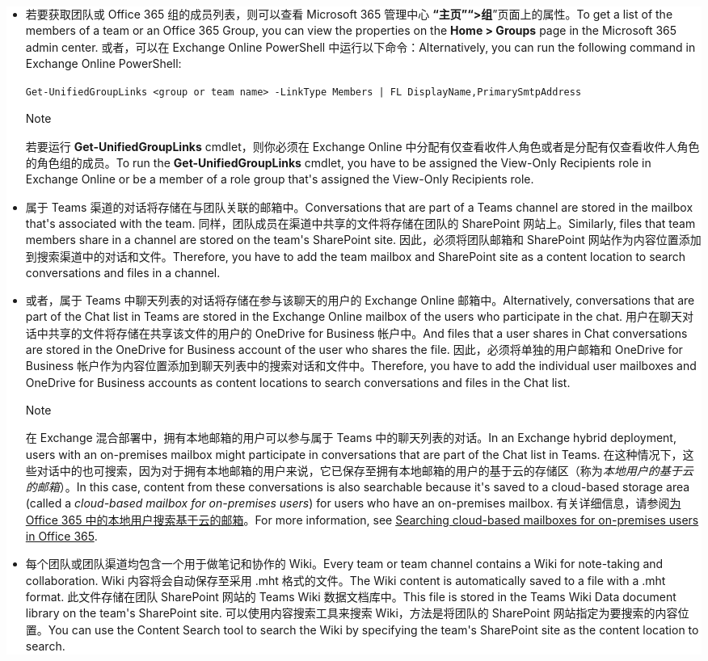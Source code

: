 - <span data-ttu-id="03681-311">若要获取团队或 Office 365 组的成员列表，则可以查看 Microsoft 365 管理中心 **“主页”“\>组**”页面上的属性。</span><span class="sxs-lookup"><span data-stu-id="03681-311">To get a list of the members of a team or an Office 365 Group, you can view the properties on the **Home \> Groups** page in the Microsoft 365 admin center.</span></span> <span data-ttu-id="03681-312">或者，可以在 Exchange Online PowerShell 中运行以下命令：</span><span class="sxs-lookup"><span data-stu-id="03681-312">Alternatively, you can run the following command in Exchange Online PowerShell:</span></span> 
    
  ```
  Get-UnifiedGroupLinks <group or team name> -LinkType Members | FL DisplayName,PrimarySmtpAddress 
  ```

    > [!NOTE]
    > <span data-ttu-id="03681-313">若要运行 **Get-UnifiedGroupLinks** cmdlet，则你必须在 Exchange Online 中分配有仅查看收件人角色或者是分配有仅查看收件人角色的角色组的成员。</span><span class="sxs-lookup"><span data-stu-id="03681-313">To run the **Get-UnifiedGroupLinks** cmdlet, you have to be assigned the View-Only Recipients role in Exchange Online or be a member of a role group that's assigned the View-Only Recipients role.</span></span> 
  
- <span data-ttu-id="03681-314">属于 Teams 渠道的对话将存储在与团队关联的邮箱中。</span><span class="sxs-lookup"><span data-stu-id="03681-314">Conversations that are part of a Teams channel are stored in the mailbox that's associated with the team.</span></span> <span data-ttu-id="03681-315">同样，团队成员在渠道中共享的文件将存储在团队的 SharePoint 网站上。</span><span class="sxs-lookup"><span data-stu-id="03681-315">Similarly, files that team members share in a channel are stored on the team's SharePoint site.</span></span> <span data-ttu-id="03681-316">因此，必须将团队邮箱和 SharePoint 网站作为内容位置添加到搜索渠道中的对话和文件。</span><span class="sxs-lookup"><span data-stu-id="03681-316">Therefore, you have to add the team mailbox and SharePoint site as a content location to search conversations and files in a channel.</span></span>
    
- <span data-ttu-id="03681-317">或者，属于 Teams 中聊天列表的对话将存储在参与该聊天的用户的 Exchange Online 邮箱中。</span><span class="sxs-lookup"><span data-stu-id="03681-317">Alternatively, conversations that are part of the Chat list in Teams are stored in the Exchange Online mailbox of the users who participate in the chat.</span></span> <span data-ttu-id="03681-318">用户在聊天对话中共享的文件将存储在共享该文件的用户的 OneDrive for Business 帐户中。</span><span class="sxs-lookup"><span data-stu-id="03681-318">And files that a user shares in Chat conversations are stored in the OneDrive for Business account of the user who shares the file.</span></span> <span data-ttu-id="03681-319">因此，必须将单独的用户邮箱和 OneDrive for Business 帐户作为内容位置添加到聊天列表中的搜索对话和文件中。</span><span class="sxs-lookup"><span data-stu-id="03681-319">Therefore, you have to add the individual user mailboxes and OneDrive for Business accounts as content locations to search conversations and files in the Chat list.</span></span>
    
    > [!NOTE]
    > <span data-ttu-id="03681-320">在 Exchange 混合部署中，拥有本地邮箱的用户可以参与属于 Teams 中的聊天列表的对话。</span><span class="sxs-lookup"><span data-stu-id="03681-320">In an Exchange hybrid deployment, users with an on-premises mailbox might participate in conversations that are part of the Chat list in Teams.</span></span> <span data-ttu-id="03681-321">在这种情况下，这些对话中的也可搜索，因为对于拥有本地邮箱的用户来说，它已保存至拥有本地邮箱的用户的基于云的存储区（称为*本地用户的基于云的邮箱*）。</span><span class="sxs-lookup"><span data-stu-id="03681-321">In this case, content from these conversations is also searchable because it's saved to a cloud-based storage area (called a *cloud-based mailbox for on-premises users*) for users who have an on-premises mailbox.</span></span> <span data-ttu-id="03681-322">有关详细信息，请参阅[为 Office 365 中的本地用户搜索基于云的邮箱](search-cloud-based-mailboxes-for-on-premises-users.md)。</span><span class="sxs-lookup"><span data-stu-id="03681-322">For more information, see [Searching cloud-based mailboxes for on-premises users in Office 365](search-cloud-based-mailboxes-for-on-premises-users.md).</span></span>
  
- <span data-ttu-id="03681-323">每个团队或团队渠道均包含一个用于做笔记和协作的 Wiki。</span><span class="sxs-lookup"><span data-stu-id="03681-323">Every team or team channel contains a Wiki for note-taking and collaboration.</span></span> <span data-ttu-id="03681-324">Wiki 内容将会自动保存至采用 .mht 格式的文件。</span><span class="sxs-lookup"><span data-stu-id="03681-324">The Wiki content is automatically saved to a file with a .mht format.</span></span> <span data-ttu-id="03681-325">此文件存储在团队 SharePoint 网站的 Teams Wiki 数据文档库中。</span><span class="sxs-lookup"><span data-stu-id="03681-325">This file is stored in the Teams Wiki Data document library on the team's SharePoint site.</span></span> <span data-ttu-id="03681-326">可以使用内容搜索工具来搜索 Wiki，方法是将团队的 SharePoint 网站指定为要搜索的内容位置。</span><span class="sxs-lookup"><span data-stu-id="03681-326">You can use the Content Search tool to search the Wiki by specifying the team's SharePoint site as the content location to search.</span></span> 
    